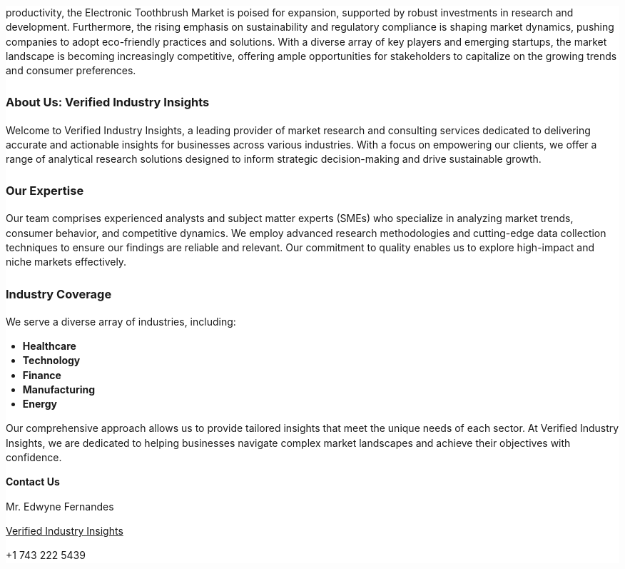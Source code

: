 productivity, the Electronic Toothbrush Market is poised for expansion, supported by robust investments in research and development. Furthermore, the rising emphasis on sustainability and regulatory compliance is shaping market dynamics, pushing companies to adopt eco-friendly practices and solutions. With a diverse array of key players and emerging startups, the market landscape is becoming increasingly competitive, offering ample opportunities for stakeholders to capitalize on the growing trends and consumer preferences.</p><h3>About Us: Verified Industry Insights</h3><p>Welcome to Verified Industry Insights, a leading provider of market research and consulting services dedicated to delivering accurate and actionable insights for businesses across various industries. With a focus on empowering our clients, we offer a range of analytical research solutions designed to inform strategic decision-making and drive sustainable growth.</p><h3>Our Expertise</h3><p>Our team comprises experienced analysts and subject matter experts (SMEs) who specialize in analyzing market trends, consumer behavior, and competitive dynamics. We employ advanced research methodologies and cutting-edge data collection techniques to ensure our findings are reliable and relevant. Our commitment to quality enables us to explore high-impact and niche markets effectively.</p><h3>Industry Coverage</h3><p>We serve a diverse array of industries, including:</p><ul><li><strong>Healthcare</strong></li><li><strong>Technology</strong></li><li><strong>Finance</strong></li><li><strong>Manufacturing</strong></li><li><strong>Energy</strong></li></ul><p>Our comprehensive approach allows us to provide tailored insights that meet the unique needs of each sector. At Verified Industry Insights, we are dedicated to helping businesses navigate complex market landscapes and achieve their objectives with confidence.</p><p><strong>Contact Us</strong></p><p>Mr. Edwyne Fernandes</p><p><a href="https://www.verifiedindustryinsights.com/">Verified Industry Insights</a></p><p>+1 743 222 5439</p>
